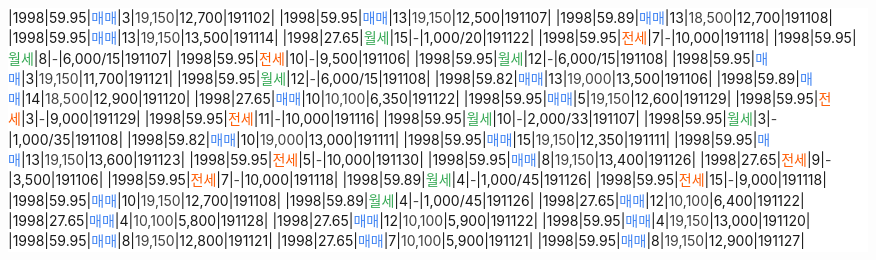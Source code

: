 |1998|59.95|<span style="color:#4285f3">매매</span>|3|<span style="color:#444444">19,150</span>|12,700|191102|
|1998|59.95|<span style="color:#4285f3">매매</span>|13|<span style="color:#444444">19,150</span>|12,500|191107|
|1998|59.89|<span style="color:#4285f3">매매</span>|13|<span style="color:#444444">18,500</span>|12,700|191108|
|1998|59.95|<span style="color:#4285f3">매매</span>|13|<span style="color:#444444">19,150</span>|13,500|191114|
|1998|27.65|<span style="color:#34a853">월세</span>|15|<span style="color:#444444">-</span>|1,000/20|191122|
|1998|59.95|<span style="color:#ff5a00">전세</span>|7|<span style="color:#444444">-</span>|10,000|191118|
|1998|59.95|<span style="color:#34a853">월세</span>|8|<span style="color:#444444">-</span>|6,000/15|191107|
|1998|59.95|<span style="color:#ff5a00">전세</span>|10|<span style="color:#444444">-</span>|9,500|191106|
|1998|59.95|<span style="color:#34a853">월세</span>|12|<span style="color:#444444">-</span>|6,000/15|191108|
|1998|59.95|<span style="color:#4285f3">매매</span>|3|<span style="color:#444444">19,150</span>|11,700|191121|
|1998|59.95|<span style="color:#34a853">월세</span>|12|<span style="color:#444444">-</span>|6,000/15|191108|
|1998|59.82|<span style="color:#4285f3">매매</span>|13|<span style="color:#444444">19,000</span>|13,500|191106|
|1998|59.89|<span style="color:#4285f3">매매</span>|14|<span style="color:#444444">18,500</span>|12,900|191120|
|1998|27.65|<span style="color:#4285f3">매매</span>|10|<span style="color:#444444">10,100</span>|6,350|191122|
|1998|59.95|<span style="color:#4285f3">매매</span>|5|<span style="color:#444444">19,150</span>|12,600|191129|
|1998|59.95|<span style="color:#ff5a00">전세</span>|3|<span style="color:#444444">-</span>|9,000|191129|
|1998|59.95|<span style="color:#ff5a00">전세</span>|11|<span style="color:#444444">-</span>|10,000|191116|
|1998|59.95|<span style="color:#34a853">월세</span>|10|<span style="color:#444444">-</span>|2,000/33|191107|
|1998|59.95|<span style="color:#34a853">월세</span>|3|<span style="color:#444444">-</span>|1,000/35|191108|
|1998|59.82|<span style="color:#4285f3">매매</span>|10|<span style="color:#444444">19,000</span>|13,000|191111|
|1998|59.95|<span style="color:#4285f3">매매</span>|15|<span style="color:#444444">19,150</span>|12,350|191111|
|1998|59.95|<span style="color:#4285f3">매매</span>|13|<span style="color:#444444">19,150</span>|13,600|191123|
|1998|59.95|<span style="color:#ff5a00">전세</span>|5|<span style="color:#444444">-</span>|10,000|191130|
|1998|59.95|<span style="color:#4285f3">매매</span>|8|<span style="color:#444444">19,150</span>|13,400|191126|
|1998|27.65|<span style="color:#ff5a00">전세</span>|9|<span style="color:#444444">-</span>|3,500|191106|
|1998|59.95|<span style="color:#ff5a00">전세</span>|7|<span style="color:#444444">-</span>|10,000|191118|
|1998|59.89|<span style="color:#34a853">월세</span>|4|<span style="color:#444444">-</span>|1,000/45|191126|
|1998|59.95|<span style="color:#ff5a00">전세</span>|15|<span style="color:#444444">-</span>|9,000|191118|
|1998|59.95|<span style="color:#4285f3">매매</span>|10|<span style="color:#444444">19,150</span>|12,700|191108|
|1998|59.89|<span style="color:#34a853">월세</span>|4|<span style="color:#444444">-</span>|1,000/45|191126|
|1998|27.65|<span style="color:#4285f3">매매</span>|12|<span style="color:#444444">10,100</span>|6,400|191122|
|1998|27.65|<span style="color:#4285f3">매매</span>|4|<span style="color:#444444">10,100</span>|5,800|191128|
|1998|27.65|<span style="color:#4285f3">매매</span>|12|<span style="color:#444444">10,100</span>|5,900|191122|
|1998|59.95|<span style="color:#4285f3">매매</span>|4|<span style="color:#444444">19,150</span>|13,000|191120|
|1998|59.95|<span style="color:#4285f3">매매</span>|8|<span style="color:#444444">19,150</span>|12,800|191121|
|1998|27.65|<span style="color:#4285f3">매매</span>|7|<span style="color:#444444">10,100</span>|5,900|191121|
|1998|59.95|<span style="color:#4285f3">매매</span>|8|<span style="color:#444444">19,150</span>|12,900|191127|